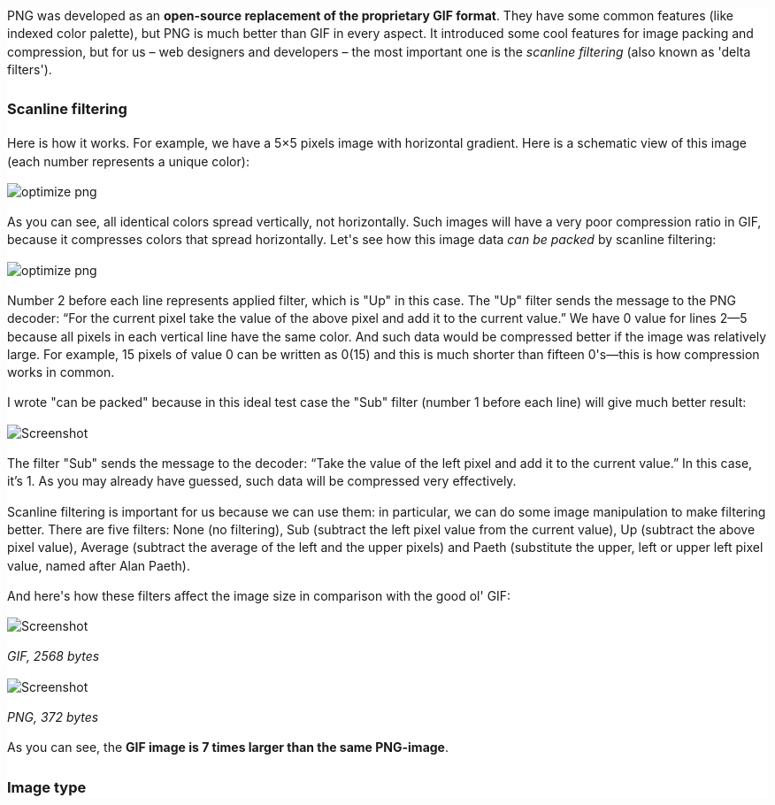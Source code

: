 PNG was developed as an <strong>open-source replacement of the proprietary GIF format</strong>. They have some common features (like indexed color palette), but PNG is much better than GIF in every aspect. It introduced some cool features for image packing and compression, but for us – web designers and developers – the most important one is the <em>scanline filtering</em> (also known as 'delta filters').</p>

### Scanline filtering

Here is how it works. For example, we have a 5×5 pixels image with horizontal gradient. Here is a schematic view of this image (each number represents a unique color):

<img loading="lazy" decoding="async" src="https://archive.smashing.media/assets/344dbf88-fdf9-42bb-adb4-46f01eedd629/8bf01547-5f18-401d-be17-954ead8891e6/scanline1.png" alt="optimize png" width="455" height="219" />

As you can see, all identical colors spread vertically, not horizontally. Such images will have a very poor compression ratio in GIF, because it compresses colors that spread horizontally. Let's see how this image data <em>can be packed</em> by scanline filtering:

<img loading="lazy" decoding="async" src="https://archive.smashing.media/assets/344dbf88-fdf9-42bb-adb4-46f01eedd629/7f4badca-f636-4ff8-84dc-e3aafe997444/scanline2.png" alt="optimize png" width="455" height="219" />

Number 2 before each line represents applied filter, which is "Up" in this case. The "Up" filter sends the message to the PNG decoder: “For the current pixel take the value of the above pixel and add it to the current value.” We have 0 value for lines 2—5 because all pixels in each vertical line have the same color. And such data would be compressed better if the image was relatively large. For example, 15 pixels of value 0 can be written as 0(15) and this is much shorter than fifteen 0's—this is how compression works in common.

I wrote "can be packed" because in this ideal test case the "Sub" filter (number 1 before each line) will give much better result:

<img loading="lazy" decoding="async" src="https://archive.smashing.media/assets/344dbf88-fdf9-42bb-adb4-46f01eedd629/e3002b11-ed97-49c7-9b1c-c88ef5d62baa/scanline3.png" alt="Screenshot" width="455" height="219" />

The filter "Sub" sends the message to the decoder: “Take the value of the left pixel and add it to the current value.” In this case, it’s 1. As you may already have guessed, such data will be compressed very effectively.

Scanline filtering is important for us because we can use them: in particular, we can do some image manipulation to make filtering better. There are five filters: None (no filtering), Sub (subtract the left pixel value from the current value), Up (subtract the above pixel value), Average (subtract the average of the left and the upper pixels) and Paeth (substitute the upper, left or upper left pixel value, named after Alan Paeth).

And here's how these filters affect the image size in comparison with the good ol' GIF:

<img loading="lazy" decoding="async" src="https://archive.smashing.media/assets/344dbf88-fdf9-42bb-adb4-46f01eedd629/2daeafb0-ca75-45c7-95cc-ff3b4ac6ba64/gradient.gif" alt="Screenshot" width="100" height="150" />

<em>GIF, 2568 bytes</em>

<img loading="lazy" decoding="async" src="https://archive.smashing.media/assets/344dbf88-fdf9-42bb-adb4-46f01eedd629/289da723-17ac-4875-befa-14182f55acf1/gradient24.png" alt="Screenshot" width="100" height="150" />

<em>PNG, 372 bytes</em>

As you can see, the <strong>GIF image is 7 times larger than the same PNG-image</strong>.</p>

### Image type
